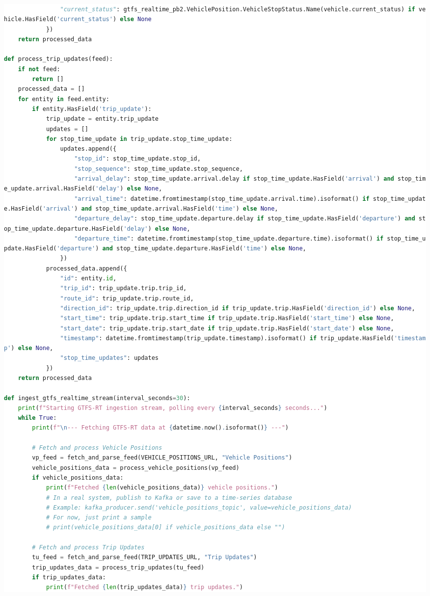 ```python
                "current_status": gtfs_realtime_pb2.VehiclePosition.VehicleStopStatus.Name(vehicle.current_status) if vehicle.HasField('current_status') else None
            })
    return processed_data

def process_trip_updates(feed):
    if not feed:
        return []
    processed_data = []
    for entity in feed.entity:
        if entity.HasField('trip_update'):
            trip_update = entity.trip_update
            updates = []
            for stop_time_update in trip_update.stop_time_update:
                updates.append({
                    "stop_id": stop_time_update.stop_id,
                    "stop_sequence": stop_time_update.stop_sequence,
                    "arrival_delay": stop_time_update.arrival.delay if stop_time_update.HasField('arrival') and stop_time_update.arrival.HasField('delay') else None,
                    "arrival_time": datetime.fromtimestamp(stop_time_update.arrival.time).isoformat() if stop_time_update.HasField('arrival') and stop_time_update.arrival.HasField('time') else None,
                    "departure_delay": stop_time_update.departure.delay if stop_time_update.HasField('departure') and stop_time_update.departure.HasField('delay') else None,
                    "departure_time": datetime.fromtimestamp(stop_time_update.departure.time).isoformat() if stop_time_update.HasField('departure') and stop_time_update.departure.HasField('time') else None,
                })
            processed_data.append({
                "id": entity.id,
                "trip_id": trip_update.trip.trip_id,
                "route_id": trip_update.trip.route_id,
                "direction_id": trip_update.trip.direction_id if trip_update.trip.HasField('direction_id') else None,
                "start_time": trip_update.trip.start_time if trip_update.trip.HasField('start_time') else None,
                "start_date": trip_update.trip.start_date if trip_update.trip.HasField('start_date') else None,
                "timestamp": datetime.fromtimestamp(trip_update.timestamp).isoformat() if trip_update.HasField('timestamp') else None,
                "stop_time_updates": updates
            })
    return processed_data

def ingest_gtfs_realtime_stream(interval_seconds=30):
    print(f"Starting GTFS-RT ingestion stream, polling every {interval_seconds} seconds...")
    while True:
        print(f"\n--- Fetching GTFS-RT data at {datetime.now().isoformat()} ---")
        
        # Fetch and process Vehicle Positions
        vp_feed = fetch_and_parse_feed(VEHICLE_POSITIONS_URL, "Vehicle Positions")
        vehicle_positions_data = process_vehicle_positions(vp_feed)
        if vehicle_positions_data:
            print(f"Fetched {len(vehicle_positions_data)} vehicle positions.")
            # In a real system, publish to Kafka or save to a time-series database
            # Example: kafka_producer.send('vehicle_positions_topic', value=vehicle_positions_data)
            # For now, just print a sample
            # print(vehicle_positions_data[0] if vehicle_positions_data else "")

        # Fetch and process Trip Updates
        tu_feed = fetch_and_parse_feed(TRIP_UPDATES_URL, "Trip Updates")
        trip_updates_data = process_trip_updates(tu_feed)
        if trip_updates_data:
            print(f"Fetched {len(trip_updates_data)} trip updates.")
```